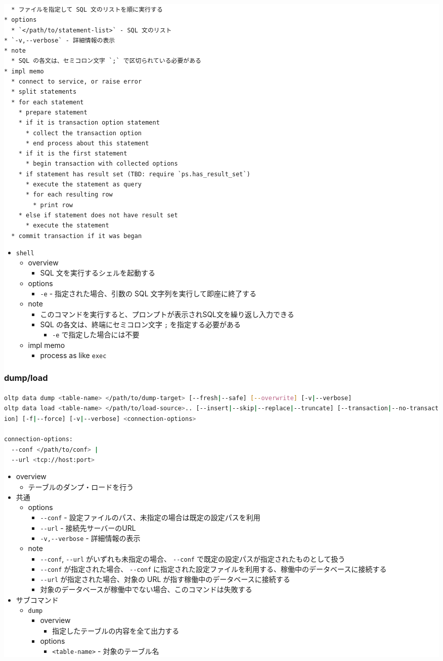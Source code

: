       * ファイルを指定して SQL 文のリストを順に実行する
    * options
      * `</path/to/statement-list>` - SQL 文のリスト
    * `-v,--verbose` - 詳細情報の表示
    * note
      * SQL の各文は、セミコロン文字 `;` で区切られている必要がある
    * impl memo
      * connect to service, or raise error
      * split statements
      * for each statement
        * prepare statement
        * if it is transaction option statement
          * collect the transaction option
          * end process about this statement
        * if it is the first statement
          * begin transaction with collected options
        * if statement has result set (TBD: require `ps.has_result_set`)
          * execute the statement as query
          * for each resulting row
            * print row
        * else if statement does not have result set
          * execute the statement
      * commit transaction if it was began
  * `shell`
    * overview
      * SQL 文を実行するシェルを起動する
    * options
      * `-e` - 指定された場合、引数の SQL 文字列を実行して即座に終了する
    * note
      * このコマンドを実行すると、プロンプトが表示されSQL文を繰り返し入力できる
      * SQL の各文は、終端にセミコロン文字 `;` を指定する必要がある
        * `-e` で指定した場合には不要
    * impl memo
      * process as like `exec`

### dump/load

```sh
oltp data dump <table-name> </path/to/dump-target> [--fresh|--safe] [--overwrite] [-v|--verbose]
oltp data load <table-name> </path/to/load-source>.. [--insert|--skip|--replace|--truncate] [--transaction|--no-transaction] [-f|--force] [-v|--verbose] <connection-options>

connection-options:
  --conf </path/to/conf> |
  --url <tcp://host:port>
```

* overview
  * テーブルのダンプ・ロードを行う
* 共通
  * options
    * `--conf` - 設定ファイルのパス、未指定の場合は既定の設定パスを利用
    * `--url` - 接続先サーバーのURL
    * `-v,--verbose` - 詳細情報の表示
  * note
    * `--conf`, `--url` がいずれも未指定の場合、 `--conf` で既定の設定パスが指定されたものとして扱う
    * `--conf` が指定された場合、 `--conf` に指定された設定ファイルを利用する、稼働中のデータベースに接続する
    * `--url` が指定された場合、対象の URL が指す稼働中のデータベースに接続する
    * 対象のデータベースが稼働中でない場合、このコマンドは失敗する
* サブコマンド
  * `dump`
    * overview
      * 指定したテーブルの内容を全て出力する
    * options
      * `<table-name>` - 対象のテーブル名